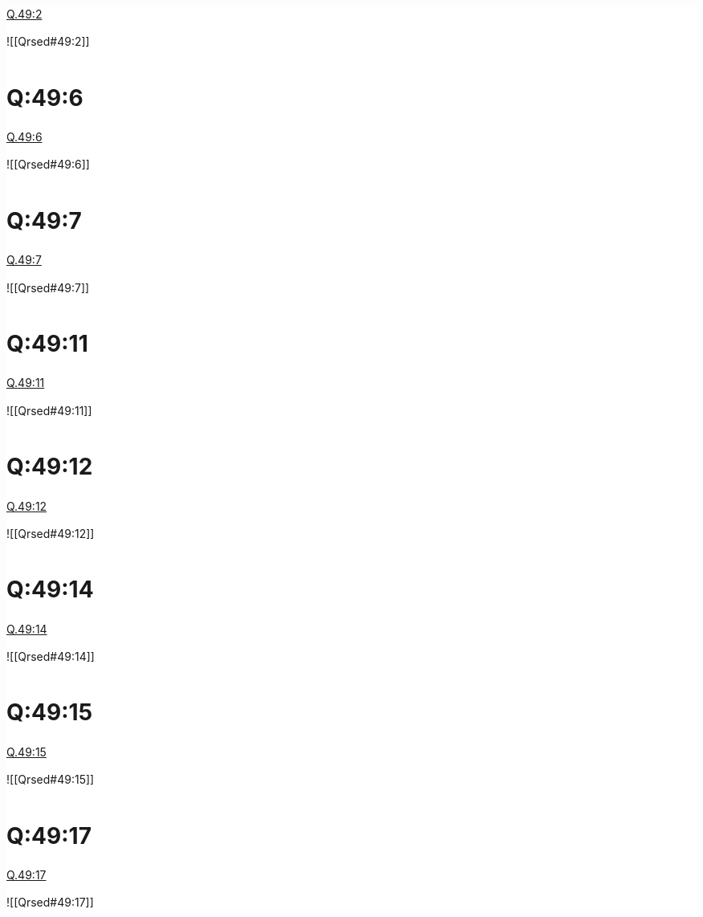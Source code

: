 [Q.49:2](https://quran.com/49:2/tafsirs/ar-tafsir-al-tabari)

![[Qrsed#49:2]]

# Q:49:6

[Q.49:6](https://quran.com/49:6/tafsirs/ar-tafsir-al-tabari)

![[Qrsed#49:6]]

# Q:49:7

[Q.49:7](https://quran.com/49:7/tafsirs/ar-tafsir-al-tabari)

![[Qrsed#49:7]]

# Q:49:11

[Q.49:11](https://quran.com/49:11/tafsirs/ar-tafsir-al-tabari)

![[Qrsed#49:11]]

# Q:49:12

[Q.49:12](https://quran.com/49:12/tafsirs/ar-tafsir-al-tabari)

![[Qrsed#49:12]]

# Q:49:14

[Q.49:14](https://quran.com/49:14/tafsirs/ar-tafsir-al-tabari)

![[Qrsed#49:14]]

# Q:49:15

[Q.49:15](https://quran.com/49:15/tafsirs/ar-tafsir-al-tabari)

![[Qrsed#49:15]]

# Q:49:17

[Q.49:17](https://quran.com/49:17/tafsirs/ar-tafsir-al-tabari)

![[Qrsed#49:17]]
